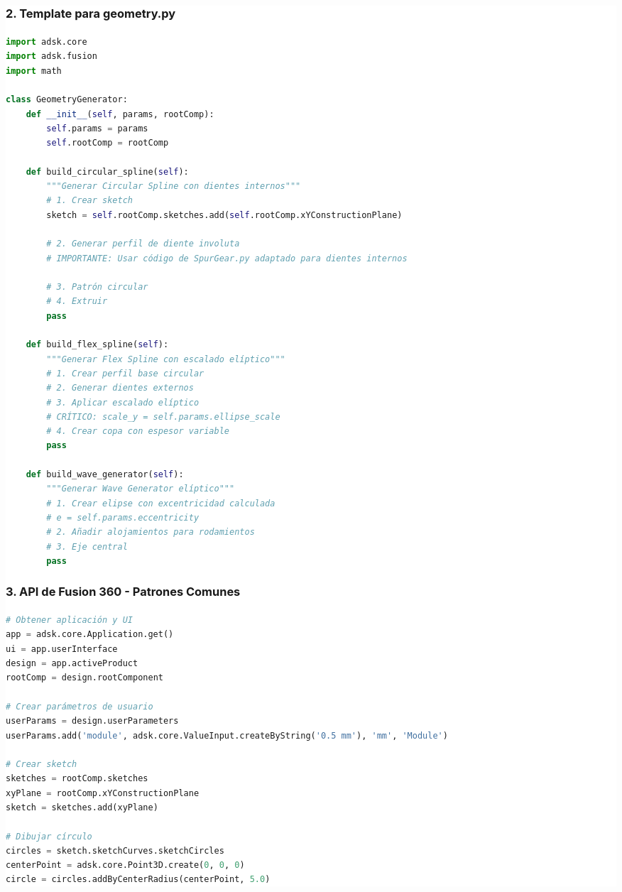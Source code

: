 ### 2. Template para geometry.py
```python
import adsk.core
import adsk.fusion
import math

class GeometryGenerator:
    def __init__(self, params, rootComp):
        self.params = params
        self.rootComp = rootComp
        
    def build_circular_spline(self):
        """Generar Circular Spline con dientes internos"""
        # 1. Crear sketch
        sketch = self.rootComp.sketches.add(self.rootComp.xYConstructionPlane)
        
        # 2. Generar perfil de diente involuta
        # IMPORTANTE: Usar código de SpurGear.py adaptado para dientes internos
        
        # 3. Patrón circular
        # 4. Extruir
        pass
    
    def build_flex_spline(self):
        """Generar Flex Spline con escalado elíptico"""
        # 1. Crear perfil base circular
        # 2. Generar dientes externos
        # 3. Aplicar escalado elíptico
        # CRÍTICO: scale_y = self.params.ellipse_scale
        # 4. Crear copa con espesor variable
        pass
    
    def build_wave_generator(self):
        """Generar Wave Generator elíptico"""
        # 1. Crear elipse con excentricidad calculada
        # e = self.params.eccentricity
        # 2. Añadir alojamientos para rodamientos
        # 3. Eje central
        pass
```

### 3. API de Fusion 360 - Patrones Comunes
```python
# Obtener aplicación y UI
app = adsk.core.Application.get()
ui = app.userInterface
design = app.activeProduct
rootComp = design.rootComponent

# Crear parámetros de usuario
userParams = design.userParameters
userParams.add('module', adsk.core.ValueInput.createByString('0.5 mm'), 'mm', 'Module')

# Crear sketch
sketches = rootComp.sketches
xyPlane = rootComp.xYConstructionPlane
sketch = sketches.add(xyPlane)

# Dibujar círculo
circles = sketch.sketchCurves.sketchCircles
centerPoint = adsk.core.Point3D.create(0, 0, 0)
circle = circles.addByCenterRadius(centerPoint, 5.0)

```